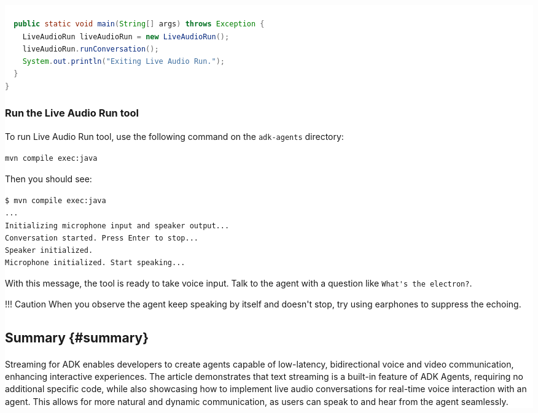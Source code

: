 ```java

  public static void main(String[] args) throws Exception {
    LiveAudioRun liveAudioRun = new LiveAudioRun();
    liveAudioRun.runConversation();
    System.out.println("Exiting Live Audio Run.");
  }
}
```

### **Run the Live Audio Run tool**

To run Live Audio Run tool, use the following command on the `adk-agents` directory:

```
mvn compile exec:java
```

Then you should see:

```
$ mvn compile exec:java
...
Initializing microphone input and speaker output...
Conversation started. Press Enter to stop...
Speaker initialized.
Microphone initialized. Start speaking...
```

With this message, the tool is ready to take voice input. Talk to the agent with a question like `What's the electron?`.

!!! Caution
    When you observe the agent keep speaking by itself and doesn't stop, try using earphones to suppress the echoing.

## **Summary** {#summary}

Streaming for ADK enables developers to create agents capable of low-latency, bidirectional voice and video communication, enhancing interactive experiences. The article demonstrates that text streaming is a built-in feature of ADK Agents, requiring no additional specific code, while also showcasing how to implement live audio conversations for real-time voice interaction with an agent. This allows for more natural and dynamic communication, as users can speak to and hear from the agent seamlessly.
